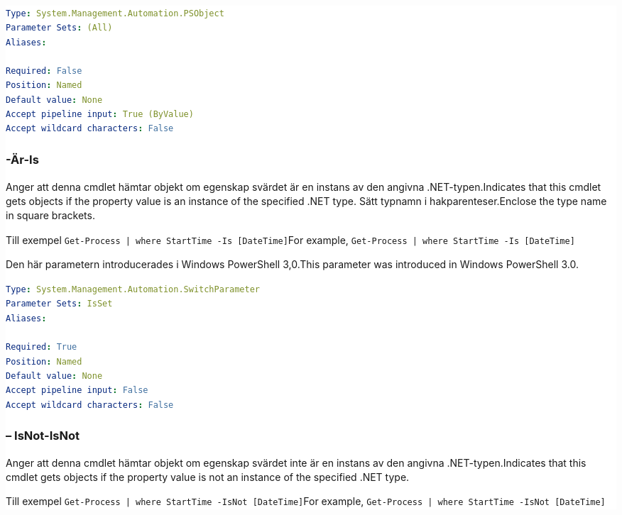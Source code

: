 ```yaml
Type: System.Management.Automation.PSObject
Parameter Sets: (All)
Aliases:

Required: False
Position: Named
Default value: None
Accept pipeline input: True (ByValue)
Accept wildcard characters: False
```

### <span data-ttu-id="b5154-299">-Är</span><span class="sxs-lookup"><span data-stu-id="b5154-299">-Is</span></span>

<span data-ttu-id="b5154-300">Anger att denna cmdlet hämtar objekt om egenskap svärdet är en instans av den angivna .NET-typen.</span><span class="sxs-lookup"><span data-stu-id="b5154-300">Indicates that this cmdlet gets objects if the property value is an instance of the specified .NET type.</span></span> <span data-ttu-id="b5154-301">Sätt typnamn i hakparenteser.</span><span class="sxs-lookup"><span data-stu-id="b5154-301">Enclose the type name in square brackets.</span></span>

<span data-ttu-id="b5154-302">Till exempel `Get-Process | where StartTime -Is [DateTime]`</span><span class="sxs-lookup"><span data-stu-id="b5154-302">For example, `Get-Process | where StartTime -Is [DateTime]`</span></span>

<span data-ttu-id="b5154-303">Den här parametern introducerades i Windows PowerShell 3,0.</span><span class="sxs-lookup"><span data-stu-id="b5154-303">This parameter was introduced in Windows PowerShell 3.0.</span></span>

```yaml
Type: System.Management.Automation.SwitchParameter
Parameter Sets: IsSet
Aliases:

Required: True
Position: Named
Default value: None
Accept pipeline input: False
Accept wildcard characters: False
```

### <span data-ttu-id="b5154-304">– IsNot</span><span class="sxs-lookup"><span data-stu-id="b5154-304">-IsNot</span></span>

<span data-ttu-id="b5154-305">Anger att denna cmdlet hämtar objekt om egenskap svärdet inte är en instans av den angivna .NET-typen.</span><span class="sxs-lookup"><span data-stu-id="b5154-305">Indicates that this cmdlet gets objects if the property value is not an instance of the specified .NET type.</span></span>

<span data-ttu-id="b5154-306">Till exempel `Get-Process | where StartTime -IsNot [DateTime]`</span><span class="sxs-lookup"><span data-stu-id="b5154-306">For example, `Get-Process | where StartTime -IsNot [DateTime]`</span></span>
